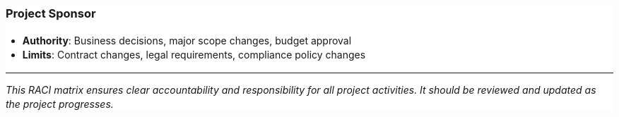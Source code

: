 ### Project Sponsor
- **Authority**: Business decisions, major scope changes, budget approval
- **Limits**: Contract changes, legal requirements, compliance policy changes

---

*This RACI matrix ensures clear accountability and responsibility for all project activities. It should be reviewed and updated as the project progresses.*

